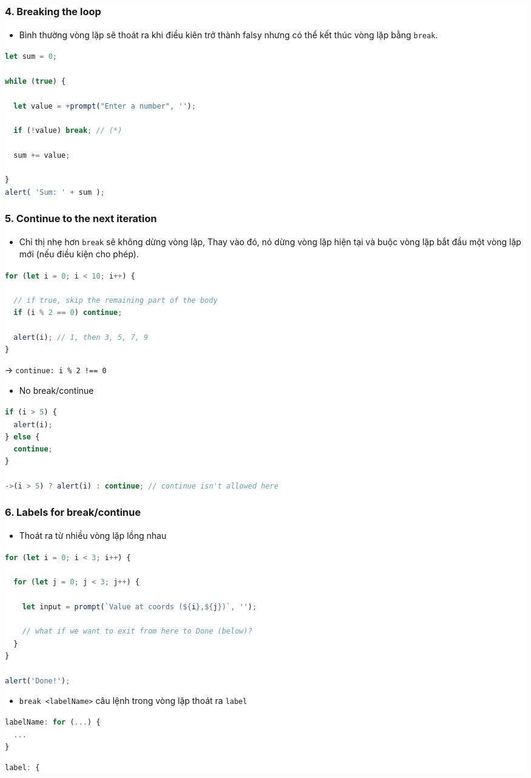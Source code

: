 ### 4. Breaking the loop
+ Bình thường vòng lặp sẽ thoát ra khi điều kiên trở thành falsy nhưng có thể kết thúc vòng lặp bằng `break`.
```javascript
let sum = 0;

while (true) {

  let value = +prompt("Enter a number", '');

  if (!value) break; // (*)

  sum += value;

}
alert( 'Sum: ' + sum );
```
### 5. Continue to the next iteration
+ Chỉ thị nhẹ hơn `break` sẽ không dừng vòng lặp, Thay vào đó, nó dừng vòng lặp hiện tại và buộc vòng lặp bắt đầu một vòng lặp mới (nếu điều kiện cho phép).
```javascript
for (let i = 0; i < 10; i++) {

  // if true, skip the remaining part of the body
  if (i % 2 == 0) continue;

  alert(i); // 1, then 3, 5, 7, 9
}
```
-> `continue: i % 2 !== 0`
+ No break/continue
```javascript
if (i > 5) {
  alert(i);
} else {
  continue;
}

->(i > 5) ? alert(i) : continue; // continue isn't allowed here
```

### 6. Labels for break/continue
+ Thoát ra từ nhiều vòng lặp lồng nhau
```javascript
for (let i = 0; i < 3; i++) {

  for (let j = 0; j < 3; j++) {

    let input = prompt(`Value at coords (${i},${j})`, '');

    // what if we want to exit from here to Done (below)?
  }
}

alert('Done!');
```
+ `break <labelName>` câu lệnh trong vòng lặp thoát ra `label` 
```javascript
labelName: for (...) {
  ...
}
```
```javascript
label: {
```